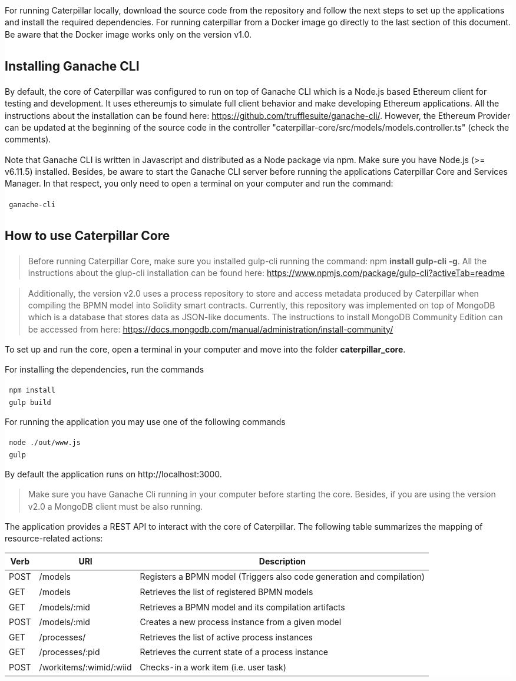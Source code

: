 For running Caterpillar locally, download the source code from the repository and follow the next steps to set up the applications and install the required dependencies. For running caterpillar from a Docker image go directly to the last section of this document. Be aware that the Docker image works only on the version v1.0.

## Installing Ganache CLI

By default, the core of Caterpillar was configured to run on top of Ganache CLI which is a Node.js based Ethereum client for testing and development. It uses ethereumjs to simulate full client behavior and make developing Ethereum applications. All the instructions about the installation can be found here: https://github.com/trufflesuite/ganache-cli/. However, the Ethereum Provider can be updated at the beginning of the source code in the controller "caterpillar-core/src/models/models.controller.ts" (check the comments).

Note that Ganache CLI is written in Javascript and distributed as a Node package via npm. Make sure you have Node.js (>= v6.11.5) installed. Besides, be aware to start the Ganache CLI server before running the applications Caterpillar Core and Services Manager. In that respect, you only need to open a terminal on your computer and run the command:

     ganache-cli

## How to use Caterpillar Core

> Before running Caterpillar Core, make sure you installed gulp-cli running the command: npm __install gulp-cli -g__. All the instructions about the glup-cli installation can be found here: https://www.npmjs.com/package/gulp-cli?activeTab=readme

> Additionally, the version v2.0 uses a process repository to store and access metadata produced by Caterpillar when compiling the BPMN model into Solidity smart contracts. Currently, this repository was implemented on top of MongoDB which is a database that stores data as JSON-like documents. The instructions to install MongoDB Community Edition can be accessed from here: https://docs.mongodb.com/manual/administration/install-community/

To set up and run the core, open a terminal in your computer and move into the folder __caterpillar_core__.

For installing the dependencies, run the commands

     npm install
     gulp build

For running the application you may use one of the following commands

     node ./out/www.js
     gulp

By default the application runs on http://localhost:3000.

> Make sure you have Ganache Cli running in your computer before starting the core. Besides, if you are using the version v2.0 a MongoDB client must be also running.

The application provides a REST API to interact with the core of Caterpillar. The following table summarizes the mapping of resource-related actions:

| Verb | URI                       | Description                                                            |
| -----| ------------------------- | ---------------------------------------------------------------------- |
| POST | /models                   | Registers a BPMN model (Triggers also code generation and compilation) |
| GET  | /models                   | Retrieves the list of registered BPMN models                           |
| GET  | /models/:mid              | Retrieves a BPMN model and its compilation artifacts                   |
| POST | /models/:mid              | Creates a new process instance from a given model                      |
| GET  | /processes/               | Retrieves the list of active process instances                         |
| GET  | /processes/:pid           | Retrieves the current state of a process instance                      |
| POST | /workitems/:wimid/:wiid   | Checks-in a work item (i.e. user task)                                 |